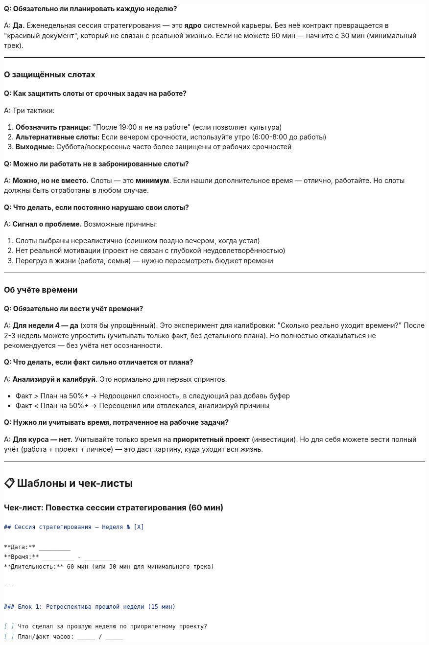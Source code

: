 **Q: Обязательно ли планировать каждую неделю?**

A: **Да.** Еженедельная сессия стратегирования — это **ядро** системной карьеры. Без неё контракт превращается в "красивый документ", который не связан с реальной жизнью. Если не можете 60 мин — начните с 30 мин (минимальный трек).

---

### О защищённых слотах

**Q: Как защитить слоты от срочных задач на работе?**

A: Три тактики:  
1) **Обозначить границы:** "После 19:00 я не на работе" (если позволяет культура)  
2) **Альтернативные слоты:** Если вечером срочности, используйте утро (6:00-8:00 до работы)  
3) **Выходные:** Суббота/воскресенье часто более защищены от рабочих срочностей

**Q: Можно ли работать не в забронированные слоты?**

A: **Можно, но не вместо.** Слоты — это **минимум**. Если нашли дополнительное время — отлично, работайте. Но слоты должны быть отработаны в любом случае.

**Q: Что делать, если постоянно нарушаю свои слоты?**

A: **Сигнал о проблеме.** Возможные причины:  
1) Слоты выбраны нереалистично (слишком поздно вечером, когда устал)  
2) Нет реальной мотивации (проект не связан с глубокой неудовлетворённостью)  
3) Перегруз в жизни (работа, семья) — нужно пересмотреть бюджет времени

---

### Об учёте времени

**Q: Обязательно ли вести учёт времени?**

A: **Для недели 4 — да** (хотя бы упрощённый). Это эксперимент для калибровки: "Сколько реально уходит времени?" После 2-3 недель можете упростить (учитывать только факт, без детального плана). Но полностью отказываться не рекомендуется — без учёта нет осознанности.

**Q: Что делать, если факт сильно отличается от плана?**

A: **Анализируй и калибруй.** Это нормально для первых спринтов.  
- Факт > План на 50%+ → Недооценил сложность, в следующий раз добавь буфер  
- Факт < План на 50%+ → Переоценил или отвлекался, анализируй причины

**Q: Нужно ли учитывать время, потраченное на рабочие задачи?**

A: **Для курса — нет.** Учитывайте только время на **приоритетный проект** (инвестиции). Но для себя можете вести полный учёт (работа + проект + личное) — это даст картину, куда уходит вся жизнь.

---

## 📋 Шаблоны и чек-листы

### Чек-лист: Повестка сессии стратегирования (60 мин)

```markdown
## Сессия стратегирования — Неделя № [X]

**Дата:** _________  
**Время:** _________ - _________  
**Длительность:** 60 мин (или 30 мин для минимального трека)

---

### Блок 1: Ретроспектива прошлой недели (15 мин)

[ ] Что сделал за прошлую неделю по приоритетному проекту?
[ ] План/факт часов: _____ / _____
```